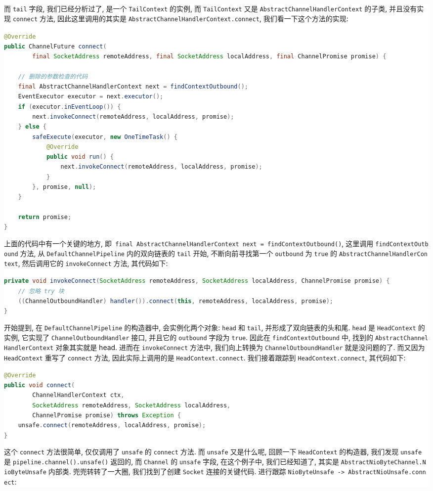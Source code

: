 而 `tail` 字段, 我们已经分析过了, 是一个 `TailContext` 的实例, 而 `TailContext` 又是 `AbstractChannelHandlerContext` 的子类, 并且没有实现 `connect` 方法, 因此这里调用的其实是 `AbstractChannelHandlerContext.connect`, 我们看一下这个方法的实现:
```java
@Override
public ChannelFuture connect(
        final SocketAddress remoteAddress, final SocketAddress localAddress, final ChannelPromise promise) {

	// 删除的参数检查的代码
    final AbstractChannelHandlerContext next = findContextOutbound();
    EventExecutor executor = next.executor();
    if (executor.inEventLoop()) {
        next.invokeConnect(remoteAddress, localAddress, promise);
    } else {
        safeExecute(executor, new OneTimeTask() {
            @Override
            public void run() {
                next.invokeConnect(remoteAddress, localAddress, promise);
            }
        }, promise, null);
    }

    return promise;
}
```

上面的代码中有一个关键的地方, 即` final AbstractChannelHandlerContext next = findContextOutbound()`, 这里调用 `findContextOutbound` 方法, 从 `DefaultChannelPipeline` 内的双向链表的 `tail` 开始, 不断向前寻找第一个 `outbound` 为 `true` 的 `AbstractChannelHandlerContext`, 然后调用它的 `invokeConnect` 方法, 其代码如下:
```java
private void invokeConnect(SocketAddress remoteAddress, SocketAddress localAddress, ChannelPromise promise) {
    // 忽略 try 块
    ((ChannelOutboundHandler) handler()).connect(this, remoteAddress, localAddress, promise);
}
```

开始提到, 在 `DefaultChannelPipeline` 的构造器中, 会实例化两个对象: `head` 和 `tail`, 并形成了双向链表的头和尾. `head` 是 `HeadContext` 的实例, 它实现了 `ChannelOutboundHandler` 接口, 并且它的 `outbound` 字段为 `true`. 因此在 `findContextOutbound` 中, 找到的 `AbstractChannelHandlerContext` 对象其实就是 head. 进而在 `invokeConnect` 方法中, 我们向上转换为 `ChannelOutboundHandler` 就是没问题的了. 而又因为 `HeadContext` 重写了 `connect` 方法, 因此实际上调用的是 `HeadContext.connect`. 我们接着跟踪到 `HeadContext.connect`, 其代码如下:
```java
@Override
public void connect(
        ChannelHandlerContext ctx,
        SocketAddress remoteAddress, SocketAddress localAddress,
        ChannelPromise promise) throws Exception {
    unsafe.connect(remoteAddress, localAddress, promise);
}
```
这个 `connect` 方法很简单, 仅仅调用了 `unsafe` 的 `connect` 方法. 而 `unsafe` 又是什么呢,  回顾一下 `HeadContext` 的构造器, 我们发现 `unsafe` 是 `pipeline.channel().unsafe()` 返回的, 而 `Channel` 的 `unsafe` 字段, 在这个例子中, 我们已经知道了, 其实是 `AbstractNioByteChannel.NioByteUnsafe` 内部类. 兜兜转转了一大圈, 我们找到了创建 `Socket` 连接的关键代码. 进行跟踪 `NioByteUnsafe -> AbstractNioUnsafe.connect`:
